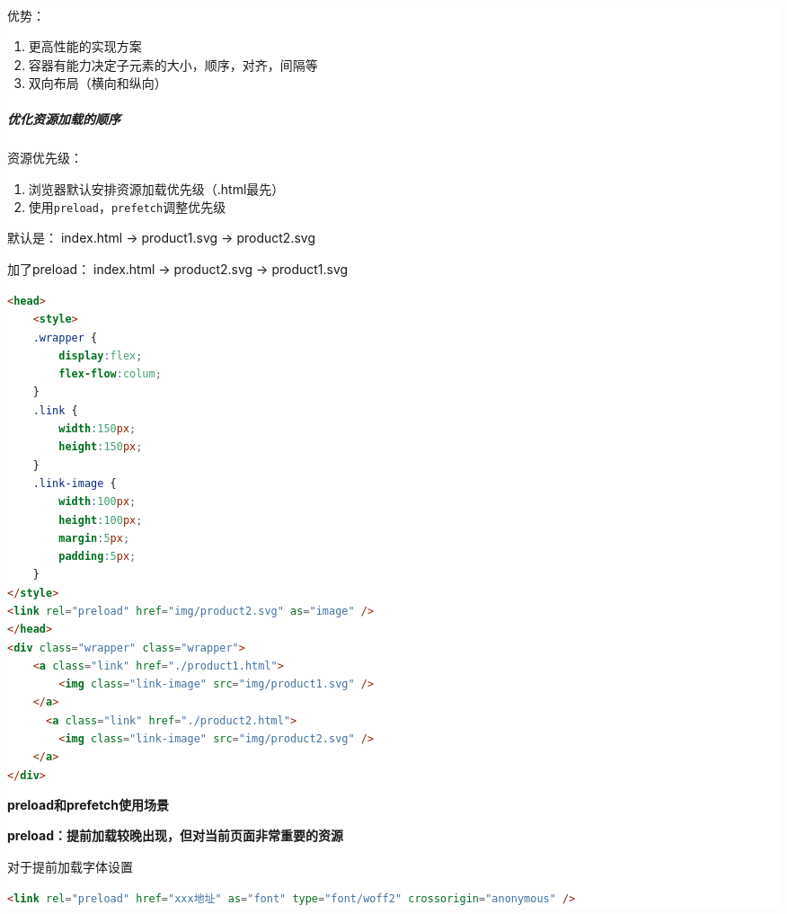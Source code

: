 优势：

1. 更高性能的实现方案
2. 容器有能力决定子元素的大小，顺序，对齐，间隔等
3. 双向布局（横向和纵向）

##### 优化资源加载的顺序

资源优先级：

1. 浏览器默认安排资源加载优先级（.html最先）
2. 使用`preload`，`prefetch`调整优先级

默认是： index.html -> product1.svg -> product2.svg

加了preload： index.html -> product2.svg -> product1.svg

```html
<head>
    <style>
    .wrapper {
        display:flex;
        flex-flow:colum;
    }
    .link {
        width:150px;
        height:150px;
    }
    .link-image {
        width:100px;
        height:100px;
        margin:5px;
        padding:5px;
    }
</style>
<link rel="preload" href="img/product2.svg" as="image" />	
</head>
<div class="wrapper" class="wrapper">
    <a class="link" href="./product1.html">
     	<img class="link-image" src="img/product1.svg" />
    </a>
      <a class="link" href="./product2.html">
     	<img class="link-image" src="img/product2.svg" />
    </a>
</div>
```

**preload和prefetch使用场景**

**preload：提前加载较晚出现，但对当前页面非常重要的资源**

对于提前加载字体设置

```html
<link rel="preload" href="xxx地址" as="font" type="font/woff2" crossorigin="anonymous" />
```
